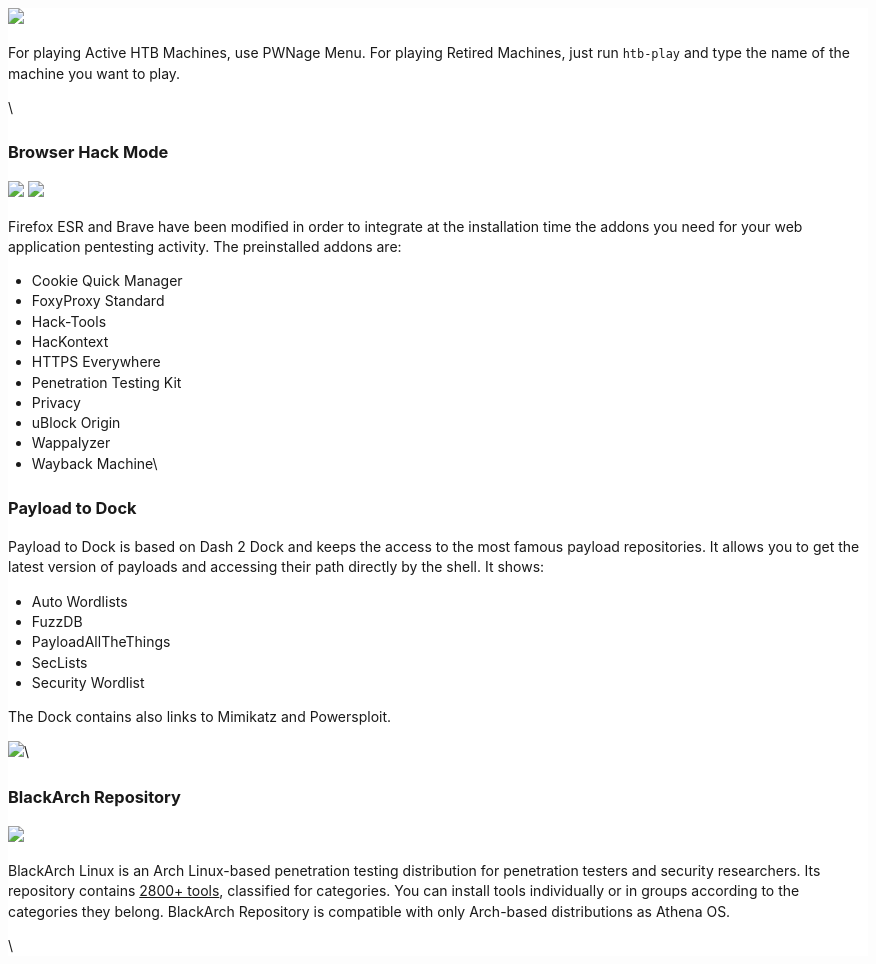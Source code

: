 ![](https://user-images.githubusercontent.com/83867734/212765538-4d6c7030-0891-4fe6-880b-b1475b3c3004.png)

For playing Active HTB Machines, use PWNage Menu. For playing Retired Machines, just run `htb-play` and type the name of the machine you want to play.

\


### Browser Hack Mode

![](https://user-images.githubusercontent.com/83867734/212761188-a99fb192-87a3-4ad4-8393-9db5b97761ae.png) ![](https://user-images.githubusercontent.com/83867734/177051677-d8a7efa4-cfb3-407e-8569-195ba8a483b3.png)

Firefox ESR and Brave have been modified in order to integrate at the installation time the addons you need for your web application pentesting activity. The preinstalled addons are:

* Cookie Quick Manager
* FoxyProxy Standard
* Hack-Tools
* HacKontext
* HTTPS Everywhere
* Penetration Testing Kit
* Privacy
* uBlock Origin
* Wappalyzer
* Wayback Machine\


### Payload to Dock

Payload to Dock is based on Dash 2 Dock and keeps the access to the most famous payload repositories. It allows you to get the latest version of payloads and accessing their path directly by the shell. It shows:

* Auto Wordlists
* FuzzDB
* PayloadAllTheThings
* SecLists
* Security Wordlist

The Dock contains also links to Mimikatz and Powersploit.

![](https://user-images.githubusercontent.com/83867734/177040060-ae74270f-0528-4e4b-972f-a2c293578263.png)\


### BlackArch Repository

![](https://user-images.githubusercontent.com/83867734/177051929-9a248a26-fc4f-4741-bc14-af679e2eb7b2.png)

BlackArch Linux is an Arch Linux-based penetration testing distribution for penetration testers and security researchers. Its repository contains [2800+ tools](https://blackarch.org/tools.html), classified for categories. You can install tools individually or in groups according to the categories they belong. BlackArch Repository is compatible with only Arch-based distributions as Athena OS.

\

